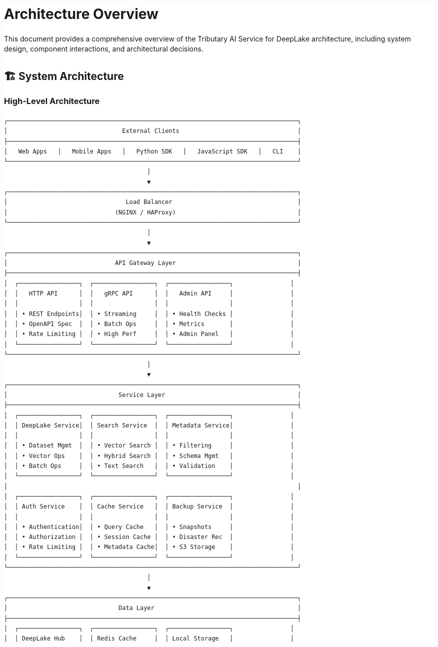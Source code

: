 # Architecture Overview

This document provides a comprehensive overview of the Tributary AI Service for DeepLake architecture, including system design, component interactions, and architectural decisions.

## 🏗️ System Architecture

### High-Level Architecture

```
┌─────────────────────────────────────────────────────────────────────────────────┐
│                                External Clients                                 │
├─────────────────────────────────────────────────────────────────────────────────┤
│   Web Apps   │   Mobile Apps   │   Python SDK   │   JavaScript SDK   │   CLI    │
└─────────────────────────────────────────────────────────────────────────────────┘
                                        │
                                        ▼
┌─────────────────────────────────────────────────────────────────────────────────┐
│                                 Load Balancer                                   │
│                              (NGINX / HAProxy)                                  │
└─────────────────────────────────────────────────────────────────────────────────┘
                                        │
                                        ▼
┌─────────────────────────────────────────────────────────────────────────────────┐
│                              API Gateway Layer                                  │
├─────────────────────────────────────────────────────────────────────────────────┤
│  ┌─────────────────┐  ┌─────────────────┐  ┌─────────────────┐                │
│  │   HTTP API      │  │   gRPC API      │  │   Admin API     │                │
│  │                 │  │                 │  │                 │                │
│  │ • REST Endpoints│  │ • Streaming     │  │ • Health Checks │                │
│  │ • OpenAPI Spec  │  │ • Batch Ops     │  │ • Metrics       │                │
│  │ • Rate Limiting │  │ • High Perf     │  │ • Admin Panel   │                │
│  └─────────────────┘  └─────────────────┘  └─────────────────┘                │
└─────────────────────────────────────────────────────────────────────────────────┘
                                        │
                                        ▼
┌─────────────────────────────────────────────────────────────────────────────────┐
│                               Service Layer                                     │
├─────────────────────────────────────────────────────────────────────────────────┤
│  ┌─────────────────┐  ┌─────────────────┐  ┌─────────────────┐                │
│  │ DeepLake Service│  │ Search Service  │  │ Metadata Service│                │
│  │                 │  │                 │  │                 │                │
│  │ • Dataset Mgmt  │  │ • Vector Search │  │ • Filtering     │                │
│  │ • Vector Ops    │  │ • Hybrid Search │  │ • Schema Mgmt   │                │
│  │ • Batch Ops     │  │ • Text Search   │  │ • Validation    │                │
│  └─────────────────┘  └─────────────────┘  └─────────────────┘                │
│                                                                                 │
│  ┌─────────────────┐  ┌─────────────────┐  ┌─────────────────┐                │
│  │ Auth Service    │  │ Cache Service   │  │ Backup Service  │                │
│  │                 │  │                 │  │                 │                │
│  │ • Authentication│  │ • Query Cache   │  │ • Snapshots     │                │
│  │ • Authorization │  │ • Session Cache │  │ • Disaster Rec  │                │
│  │ • Rate Limiting │  │ • Metadata Cache│  │ • S3 Storage    │                │
│  └─────────────────┘  └─────────────────┘  └─────────────────┘                │
└─────────────────────────────────────────────────────────────────────────────────┘
                                        │
                                        ▼
┌─────────────────────────────────────────────────────────────────────────────────┐
│                               Data Layer                                        │
├─────────────────────────────────────────────────────────────────────────────────┤
│  ┌─────────────────┐  ┌─────────────────┐  ┌─────────────────┐                │
│  │ DeepLake Hub    │  │ Redis Cache     │  │ Local Storage   │                │
```